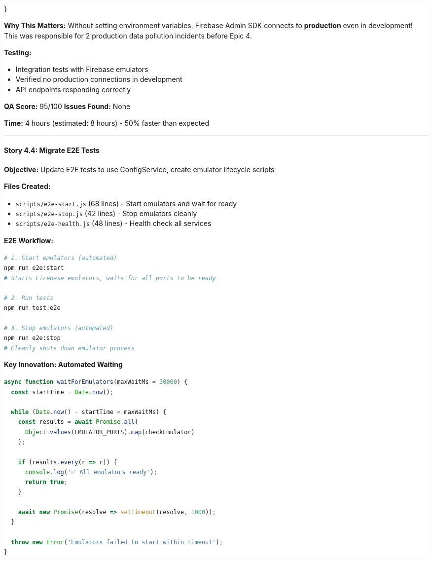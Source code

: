 ```typescript
}
```

**Why This Matters:**
Without setting environment variables, Firebase Admin SDK connects to **production** even in development! This was responsible for 2 production data pollution incidents before Epic 4.

**Testing:**
- Integration tests with Firebase emulators
- Verified no production connections in development
- API endpoints responding correctly

**QA Score:** 95/100
**Issues Found:** None

**Time:** 4 hours (estimated: 8 hours) - 50% faster than expected

---

#### Story 4.4: Migrate E2E Tests

**Objective:** Update E2E tests to use ConfigService, create emulator lifecycle scripts

**Files Created:**
- `scripts/e2e-start.js` (68 lines) - Start emulators and wait for ready
- `scripts/e2e-stop.js` (42 lines) - Stop emulators cleanly
- `scripts/e2e-health.js` (48 lines) - Health check all services

**E2E Workflow:**
```bash
# 1. Start emulators (automated)
npm run e2e:start
# Starts Firebase emulators, waits for all ports to be ready

# 2. Run tests
npm run test:e2e

# 3. Stop emulators (automated)
npm run e2e:stop
# Cleanly shuts down emulator process
```

**Key Innovation: Automated Waiting**
```javascript
async function waitForEmulators(maxWaitMs = 30000) {
  const startTime = Date.now();

  while (Date.now() - startTime < maxWaitMs) {
    const results = await Promise.all(
      Object.values(EMULATOR_PORTS).map(checkEmulator)
    );

    if (results.every(r => r)) {
      console.log('✅ All emulators ready');
      return true;
    }

    await new Promise(resolve => setTimeout(resolve, 1000));
  }

  throw new Error('Emulators failed to start within timeout');
}
```
